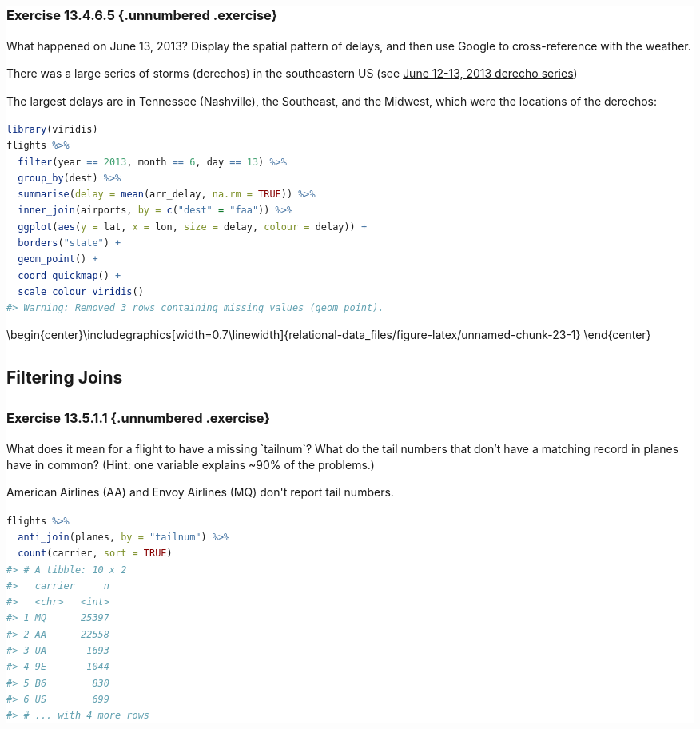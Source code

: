 </div>

### Exercise <span class="exercise-number">13.4.6.5</span> {.unnumbered .exercise}

<div class="question">
What happened on June 13, 2013? Display the spatial pattern of delays, and then use Google to cross-reference with the weather.
</div>

<div class="answer">

There was a large series of storms (derechos) in the southeastern US (see [June 12-13, 2013 derecho series](https://en.wikipedia.org/wiki/June_12%E2%80%9313,_2013_derecho_series))

The largest delays are in Tennessee (Nashville), the Southeast, and the Midwest, which were the locations of the derechos:

```r
library(viridis)
flights %>%
  filter(year == 2013, month == 6, day == 13) %>%
  group_by(dest) %>%
  summarise(delay = mean(arr_delay, na.rm = TRUE)) %>%
  inner_join(airports, by = c("dest" = "faa")) %>%
  ggplot(aes(y = lat, x = lon, size = delay, colour = delay)) +
  borders("state") +
  geom_point() +
  coord_quickmap() +
  scale_colour_viridis()
#> Warning: Removed 3 rows containing missing values (geom_point).
```



\begin{center}\includegraphics[width=0.7\linewidth]{relational-data_files/figure-latex/unnamed-chunk-23-1} \end{center}

</div>

## Filtering Joins

### Exercise <span class="exercise-number">13.5.1.1</span> {.unnumbered .exercise}

<div class="question">
What does it mean for a flight to have a missing `tailnum`? What do the tail numbers that don’t have a matching record in planes have in common? (Hint: one variable explains ~90% of the problems.)
</div>

<div class="answer">

American Airlines (AA) and Envoy Airlines (MQ) don't report tail numbers.

```r
flights %>%
  anti_join(planes, by = "tailnum") %>%
  count(carrier, sort = TRUE)
#> # A tibble: 10 x 2
#>   carrier     n
#>   <chr>   <int>
#> 1 MQ      25397
#> 2 AA      22558
#> 3 UA       1693
#> 4 9E       1044
#> 5 B6        830
#> 6 US        699
#> # ... with 4 more rows
```